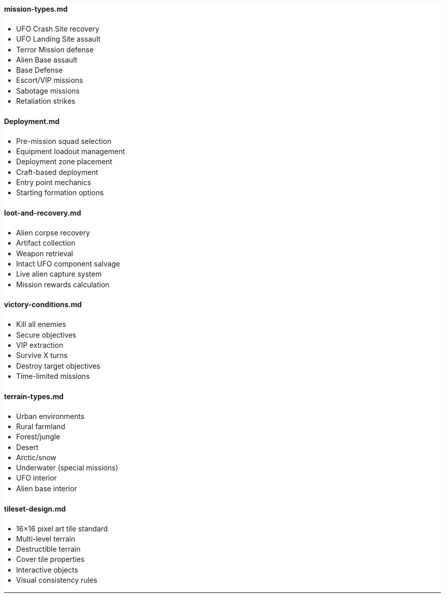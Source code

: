 #### mission-types.md
- UFO Crash Site recovery
- UFO Landing Site assault
- Terror Mission defense
- Alien Base assault
- Base Defense
- Escort/VIP missions
- Sabotage missions
- Retaliation strikes

#### Deployment.md
- Pre-mission squad selection
- Equipment loadout management
- Deployment zone placement
- Craft-based deployment
- Entry point mechanics
- Starting formation options

#### loot-and-recovery.md
- Alien corpse recovery
- Artifact collection
- Weapon retrieval
- Intact UFO component salvage
- Live alien capture system
- Mission rewards calculation

#### victory-conditions.md
- Kill all enemies
- Secure objectives
- VIP extraction
- Survive X turns
- Destroy target objectives
- Time-limited missions

#### terrain-types.md
- Urban environments
- Rural farmland
- Forest/jungle
- Desert
- Arctic/snow
- Underwater (special missions)
- UFO interior
- Alien base interior

#### tileset-design.md
- 16×16 pixel art tile standard
- Multi-level terrain
- Destructible terrain
- Cover tile properties
- Interactive objects
- Visual consistency rules

---